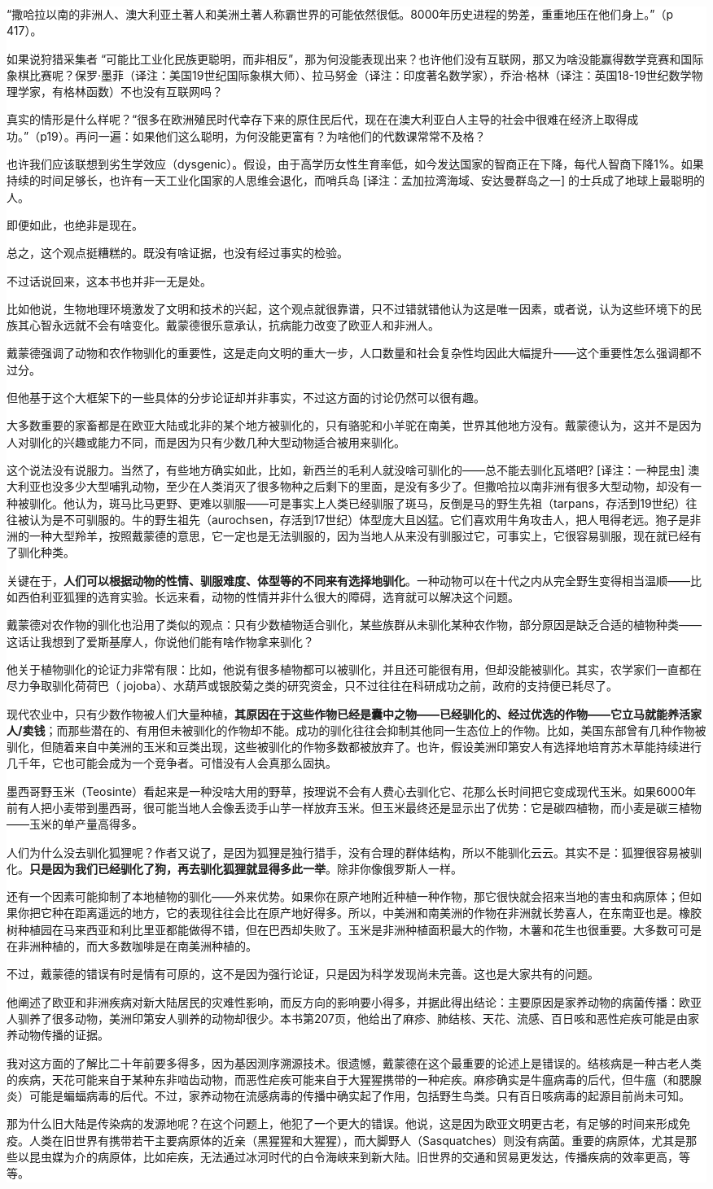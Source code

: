 “撒哈拉以南的非洲人、澳大利亚土著人和美洲土著人称霸世界的可能依然很低。8000年历史进程的势差，重重地压在他们身上。”（p 417）。

如果说狩猎采集者 “可能比工业化民族更聪明，而非相反”，那为何没能表现出来？也许他们没有互联网，那又为啥没能赢得数学竞赛和国际象棋比赛呢？保罗·墨菲（译注：美国19世纪国际象棋大师）、拉马努金（译注：印度著名数学家），乔治·格林（译注：英国18-19世纪数学物理学家，有格林函数）不也没有互联网吗？

真实的情形是什么样呢？“很多在欧洲殖民时代幸存下来的原住民后代，现在在澳大利亚白人主导的社会中很难在经济上取得成功。”（p19）。再问一遍：如果他们这么聪明，为何没能更富有？为啥他们的代数课常常不及格？

也许我们应该联想到劣生学效应（dysgenic）。假设，由于高学历女性生育率低，如今发达国家的智商正在下降，每代人智商下降1%。如果持续的时间足够长，也许有一天工业化国家的人思维会退化，而哨兵岛 \[译注：孟加拉湾海域、安达曼群岛之一\] 的士兵成了地球上最聪明的人。

即便如此，也绝非是现在。

总之，这个观点挺糟糕的。既没有啥证据，也没有经过事实的检验。

不过话说回来，这本书也并非一无是处。

比如他说，生物地理环境激发了文明和技术的兴起，这个观点就很靠谱，只不过错就错他认为这是唯一因素，或者说，认为这些环境下的民族其心智永远就不会有啥变化。戴蒙德很乐意承认，抗病能力改变了欧亚人和非洲人。

戴蒙德强调了动物和农作物驯化的重要性，这是走向文明的重大一步，人口数量和社会复杂性均因此大幅提升——这个重要性怎么强调都不过分。

但他基于这个大框架下的一些具体的分步论证却并非事实，不过这方面的讨论仍然可以很有趣。

大多数重要的家畜都是在欧亚大陆或北非的某个地方被驯化的，只有骆驼和小羊驼在南美，世界其他地方没有。戴蒙德认为，这并不是因为人对驯化的兴趣或能力不同，而是因为只有少数几种大型动物适合被用来驯化。

这个说法没有说服力。当然了，有些地方确实如此，比如，新西兰的毛利人就没啥可驯化的——总不能去驯化瓦塔吧? \[译注：一种昆虫\] 澳大利亚也没多少大型哺乳动物，至少在人类消灭了很多物种之后剩下的里面，是没有多少了。但撒哈拉以南非洲有很多大型动物，却没有一种被驯化。他认为，斑马比马更野、更难以驯服——可是事实上人类已经驯服了斑马，反倒是马的野生先祖（tarpans，存活到19世纪）往往被认为是不可驯服的。牛的野生祖先（aurochsen，存活到17世纪）体型庞大且凶猛。它们喜欢用牛角攻击人，把人甩得老远。狍子是非洲的一种大型羚羊，按照戴蒙德的意思，它一定也是无法驯服的，因为当地人从来没有驯服过它，可事实上，它很容易驯服，现在就已经有了驯化种类。

关键在于，**人们可以根据动物的性情、驯服难度、体型等的不同来有选择地驯化**。一种动物可以在十代之内从完全野生变得相当温顺——比如西伯利亚狐狸的选育实验。长远来看，动物的性情并非什么很大的障碍，选育就可以解决这个问题。

戴蒙德对农作物的驯化也沿用了类似的观点：只有少数植物适合驯化，某些族群从未驯化某种农作物，部分原因是缺乏合适的植物种类——这话让我想到了爱斯基摩人，你说他们能有啥作物拿来驯化？

他关于植物驯化的论证力非常有限：比如，他说有很多植物都可以被驯化，并且还可能很有用，但却没能被驯化。其实，农学家们一直都在尽力争取驯化荷荷巴（ jojoba）、水葫芦或银胶菊之类的研究资金，只不过往往在科研成功之前，政府的支持便已耗尽了。

现代农业中，只有少数作物被人们大量种植，**其原因在于这些作物已经是囊中之物——已经驯化的、经过优选的作物——它立马就能养活家人/卖钱**；而那些潜在的、有用但未被驯化的作物却不能。成功的驯化往往会抑制其他同一生态位上的作物。比如，美国东部曾有几种作物被驯化，但随着来自中美洲的玉米和豆类出现，这些被驯化的作物多数都被放弃了。也许，假设美洲印第安人有选择地培育苏木草能持续进行几千年，它也可能会成为一个竞争者。可惜没有人会真那么固执。

墨西哥野玉米（Teosinte）看起来是一种没啥大用的野草，按理说不会有人费心去驯化它、花那么长时间把它变成现代玉米。如果6000年前有人把小麦带到墨西哥，很可能当地人会像丢烫手山芋一样放弃玉米。但玉米最终还是显示出了优势：它是碳四植物，而小麦是碳三植物——玉米的单产量高得多。

人们为什么没去驯化狐狸呢？作者又说了，是因为狐狸是独行猎手，没有合理的群体结构，所以不能驯化云云。其实不是：狐狸很容易被驯化。**只是因为我们已经驯化了狗，再去驯化狐狸就显得多此一举**。除非你像俄罗斯人一样。

还有一个因素可能抑制了本地植物的驯化——外来优势。如果你在原产地附近种植一种作物，那它很快就会招来当地的害虫和病原体；但如果你把它种在距离遥远的地方，它的表现往往会比在原产地好得多。所以，中美洲和南美洲的作物在非洲就长势喜人，在东南亚也是。橡胶树种植园在马来西亚和利比里亚都能做得不错，但在巴西却失败了。玉米是非洲种植面积最大的作物，木薯和花生也很重要。大多数可可是在非洲种植的，而大多数咖啡是在南美洲种植的。

不过，戴蒙德的错误有时是情有可原的，这不是因为强行论证，只是因为科学发现尚未完善。这也是大家共有的问题。

他阐述了欧亚和非洲疾病对新大陆居民的灾难性影响，而反方向的影响要小得多，并据此得出结论：主要原因是家养动物的病菌传播：欧亚人驯养了很多动物，美洲印第安人驯养的动物却很少。本书第207页，他给出了麻疹、肺结核、天花、流感、百日咳和恶性疟疾可能是由家养动物传播的证据。

我对这方面的了解比二十年前要多得多，因为基因测序溯源技术。很遗憾，戴蒙德在这个最重要的论述上是错误的。结核病是一种古老人类的疾病，天花可能来自于某种东非啮齿动物，而恶性疟疾可能来自于大猩猩携带的一种疟疾。麻疹确实是牛瘟病毒的后代，但牛瘟（和腮腺炎）可能是蝙蝠病毒的后代。不过，家养动物在流感病毒的传播中确实起了作用，包括野生鸟类。只有百日咳病毒的起源目前尚未可知。

那为什么旧大陆是传染病的发源地呢？在这个问题上，他犯了一个更大的错误。他说，这是因为欧亚文明更古老，有足够的时间来形成免疫。人类在旧世界有携带若干主要病原体的近亲（黑猩猩和大猩猩），而大脚野人（Sasquatches）则没有病菌。重要的病原体，尤其是那些以昆虫媒为介的病原体，比如疟疾，无法通过冰河时代的白令海峡来到新大陆。旧世界的交通和贸易更发达，传播疾病的效率更高，等等。
